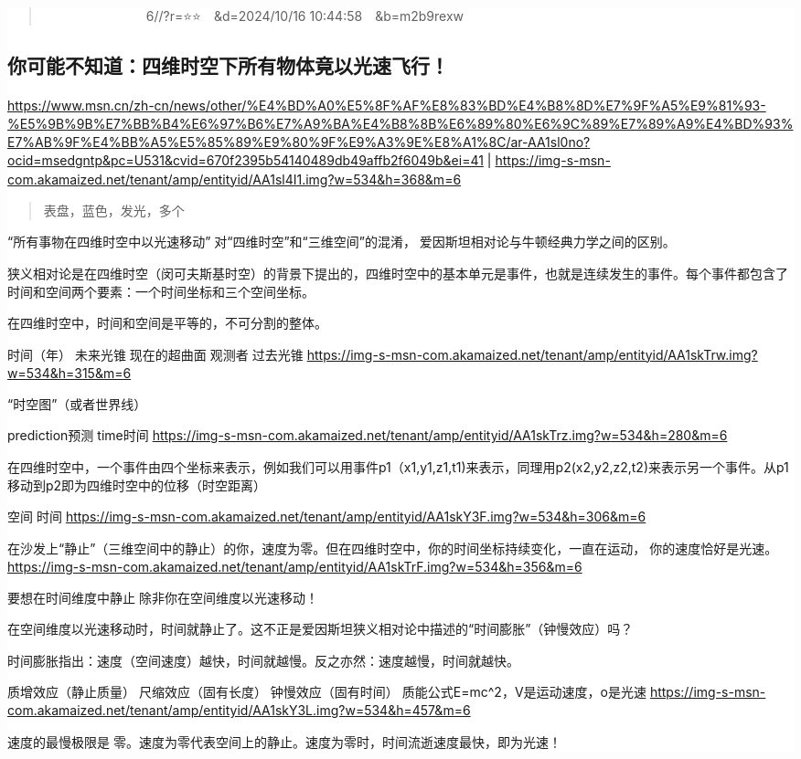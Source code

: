 >　　　　　　　　6//?r=⭐⭐　&d=2024/10/16 10:44:58　&b=m2b9rexw
## 你可能不知道：四维时空下所有物体竟以光速飞行！
https://www.msn.cn/zh-cn/news/other/%E4%BD%A0%E5%8F%AF%E8%83%BD%E4%B8%8D%E7%9F%A5%E9%81%93-%E5%9B%9B%E7%BB%B4%E6%97%B6%E7%A9%BA%E4%B8%8B%E6%89%80%E6%9C%89%E7%89%A9%E4%BD%93%E7%AB%9F%E4%BB%A5%E5%85%89%E9%80%9F%E9%A3%9E%E8%A1%8C/ar-AA1sl0no?ocid=msedgntp&pc=U531&cvid=670f2395b54140489db49affb2f6049b&ei=41
|
https://img-s-msn-com.akamaized.net/tenant/amp/entityid/AA1sl4I1.img?w=534&h=368&m=6
>表盘，蓝色，发光，多个

“所有事物在四维时空中以光速移动”
对“四维时空”和“三维空间”的混淆，
爱因斯坦相对论与牛顿经典力学之间的区别。

狭义相对论是在四维时空（闵可夫斯基时空）的背景下提出的，四维时空中的基本单元是事件，也就是连续发生的事件。每个事件都包含了时间和空间两个要素：一个时间坐标和三个空间坐标。

在四维时空中，时间和空间是平等的，不可分割的整体。

时间（年）
未来光锥
现在的超曲面
观测者
过去光锥
https://img-s-msn-com.akamaized.net/tenant/amp/entityid/AA1skTrw.img?w=534&h=315&m=6

“时空图”（或者世界线）

prediction预测
time时间
https://img-s-msn-com.akamaized.net/tenant/amp/entityid/AA1skTrz.img?w=534&h=280&m=6

在四维时空中，一个事件由四个坐标来表示，例如我们可以用事件p1（x1,y1,z1,t1)来表示，同理用p2(x2,y2,z2,t2)来表示另一个事件。从p1移动到p2即为四维时空中的位移（时空距离）

空间
时间
https://img-s-msn-com.akamaized.net/tenant/amp/entityid/AA1skY3F.img?w=534&h=306&m=6

在沙发上“静止”（三维空间中的静止）的你，速度为零。但在四维时空中，你的时间坐标持续变化，一直在运动，
你的速度恰好是光速。
https://img-s-msn-com.akamaized.net/tenant/amp/entityid/AA1skTrF.img?w=534&h=356&m=6

要想在时间维度中静止
除非你在空间维度以光速移动！

在空间维度以光速移动时，时间就静止了。这不正是爱因斯坦狭义相对论中描述的“时间膨胀”（钟慢效应）吗？

时间膨胀指出：速度（空间速度）越快，时间就越慢。反之亦然：速度越慢，时间就越快。

质增效应（静止质量）
尺缩效应（固有长度）
钟慢效应（固有时间）
质能公式E=mc^2，V是运动速度，o是光速
https://img-s-msn-com.akamaized.net/tenant/amp/entityid/AA1skY3L.img?w=534&h=457&m=6

速度的最慢极限是
零。速度为零代表空间上的静止。速度为零时，时间流逝速度最快，即为光速！
